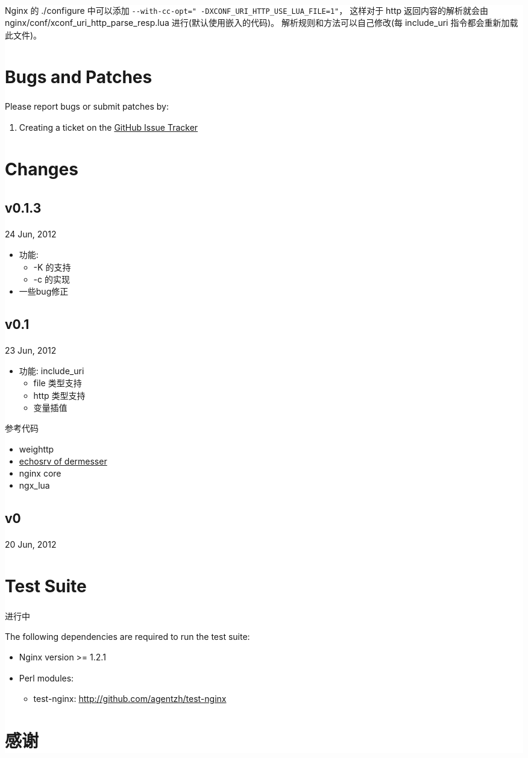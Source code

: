 Nginx 的 ./configure 中可以添加 `--with-cc-opt=" -DXCONF_URI_HTTP_USE_LUA_FILE=1"`，
这样对于 http 返回内容的解析就会由 nginx/conf/xconf_uri_http_parse_resp.lua 进行(默认使用嵌入的代码)。
解析规则和方法可以自己修改(每 include_uri 指令都会重新加载此文件)。

Bugs and Patches
================

Please report bugs or submit patches by:

1. Creating a ticket on the [GitHub Issue Tracker](http://github.com/kindy/xconf-nginx-module/issues)

Changes
=======

v0.1.3
------

24 Jun, 2012

* 功能:
	* -K 的支持
	* -c 的实现
* 一些bug修正

v0.1
----

23 Jun, 2012

* 功能: include_uri
	* file 类型支持
	* http 类型支持
	* 变量插值

参考代码

* weighttp
* [echosrv of dermesser](https://github.com/dermesser/echosrv)
* nginx core
* ngx_lua

v0
--

20 Jun, 2012

Test Suite
==========

进行中

The following dependencies are required to run the test suite:

* Nginx version >= 1.2.1

* Perl modules:
	* test-nginx: <http://github.com/agentzh/test-nginx>

感谢
======
